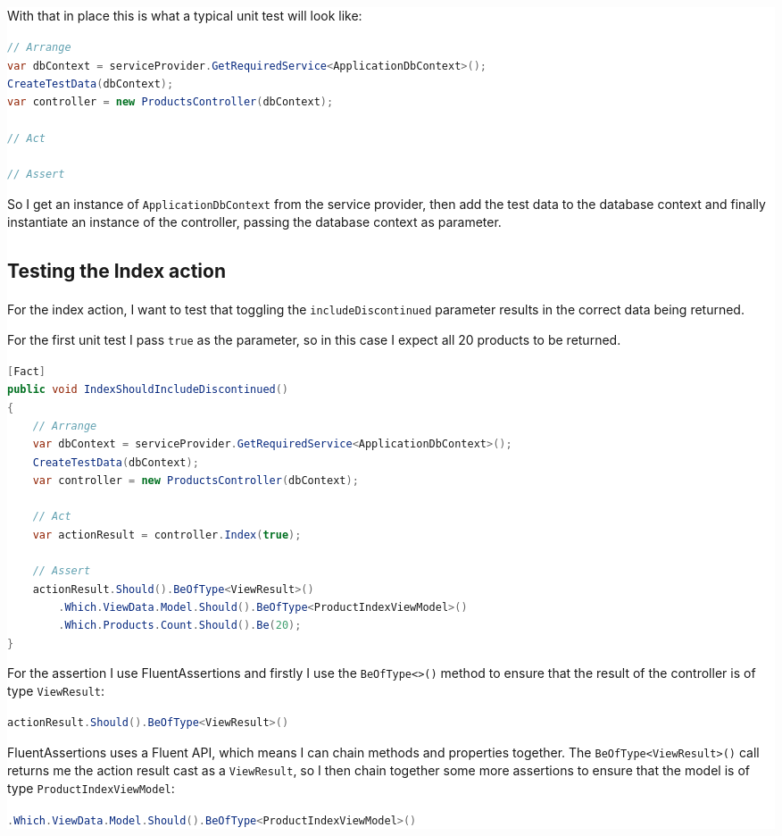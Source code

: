 With that in place this is what a typical unit test will look like:

``` csharp
// Arrange
var dbContext = serviceProvider.GetRequiredService<ApplicationDbContext>();
CreateTestData(dbContext);
var controller = new ProductsController(dbContext);

// Act

// Assert
```

So I get an instance of `ApplicationDbContext` from the service provider, then add the test data to the database context and finally instantiate an instance of the controller, passing the database context as parameter.

## Testing the Index action

For the index action, I want to test that toggling the `includeDiscontinued` parameter results in the correct data being returned. 

For the first unit test I pass `true` as the parameter, so in this case I expect all 20 products to be returned.

``` csharp
[Fact]
public void IndexShouldIncludeDiscontinued()
{
    // Arrange
    var dbContext = serviceProvider.GetRequiredService<ApplicationDbContext>();
    CreateTestData(dbContext);
    var controller = new ProductsController(dbContext);

    // Act
    var actionResult = controller.Index(true);

    // Assert
    actionResult.Should().BeOfType<ViewResult>()
        .Which.ViewData.Model.Should().BeOfType<ProductIndexViewModel>()
        .Which.Products.Count.Should().Be(20);
}
```

For the assertion I use FluentAssertions and firstly I use the `BeOfType<>()` method to ensure that the result of the controller is of type `ViewResult`:

```csharp
actionResult.Should().BeOfType<ViewResult>()
```

FluentAssertions uses a Fluent API, which means I can chain methods and properties together. The `BeOfType<ViewResult>()` call returns me the action result cast as a `ViewResult`, so I then chain together some more assertions to ensure that the model is of type `ProductIndexViewModel`:

``` csharp
.Which.ViewData.Model.Should().BeOfType<ProductIndexViewModel>()
```
